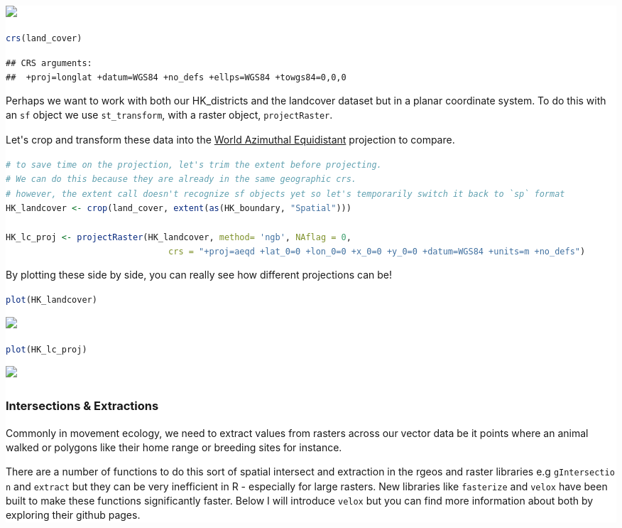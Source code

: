 ![](../Spatial_Data_in_R_files/figure-markdown_github/unnamed-chunk-12-1.png)

``` r
crs(land_cover)
```

    ## CRS arguments:
    ##  +proj=longlat +datum=WGS84 +no_defs +ellps=WGS84 +towgs84=0,0,0

Perhaps we want to work with both our HK\_districts and the landcover dataset but in a planar coordinate system. To do this with an `sf` object we use `st_transform`, with a raster object, `projectRaster`.

Let's crop and transform these data into the [World Azimuthal Equidistant](https://epsg.io/54032) projection to compare.

``` r
# to save time on the projection, let's trim the extent before projecting. 
# We can do this because they are already in the same geographic crs. 
# however, the extent call doesn't recognize sf objects yet so let's temporarily switch it back to `sp` format
HK_landcover <- crop(land_cover, extent(as(HK_boundary, "Spatial")))

HK_lc_proj <- projectRaster(HK_landcover, method= 'ngb', NAflag = 0,
                                crs = "+proj=aeqd +lat_0=0 +lon_0=0 +x_0=0 +y_0=0 +datum=WGS84 +units=m +no_defs")
```

By plotting these side by side, you can really see how different projections can be!

``` r
plot(HK_landcover)
```

![](../Spatial_Data_in_R_files/figure-markdown_github/unnamed-chunk-14-1.png)

``` r
plot(HK_lc_proj)
```

![](../Spatial_Data_in_R_files/figure-markdown_github/unnamed-chunk-14-2.png)

### Intersections & Extractions

Commonly in movement ecology, we need to extract values from rasters across our vector data be it points where an animal walked or polygons like their home range or breeding sites for instance.

There are a number of functions to do this sort of spatial intersect and extraction in the rgeos and raster libraries e.g `gIntersection` and `extract` but they can be very inefficient in R - especially for large rasters. New libraries like `fasterize` and `velox` have been built to make these functions significantly faster. Below I will introduce `velox` but you can find more information about both by exploring their github pages.
